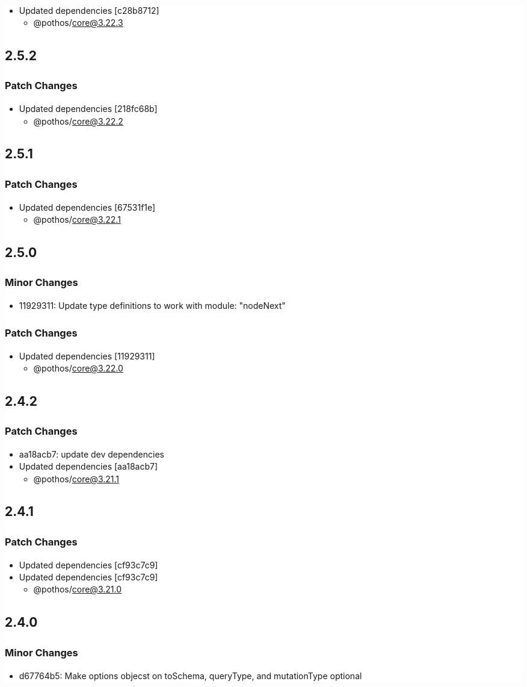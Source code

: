 - Updated dependencies [c28b8712]
  - @pothos/core@3.22.3

## 2.5.2

### Patch Changes

- Updated dependencies [218fc68b]
  - @pothos/core@3.22.2

## 2.5.1

### Patch Changes

- Updated dependencies [67531f1e]
  - @pothos/core@3.22.1

## 2.5.0

### Minor Changes

- 11929311: Update type definitions to work with module: "nodeNext"

### Patch Changes

- Updated dependencies [11929311]
  - @pothos/core@3.22.0

## 2.4.2

### Patch Changes

- aa18acb7: update dev dependencies
- Updated dependencies [aa18acb7]
  - @pothos/core@3.21.1

## 2.4.1

### Patch Changes

- Updated dependencies [cf93c7c9]
- Updated dependencies [cf93c7c9]
  - @pothos/core@3.21.0

## 2.4.0

### Minor Changes

- d67764b5: Make options objecst on toSchema, queryType, and mutationType optional

